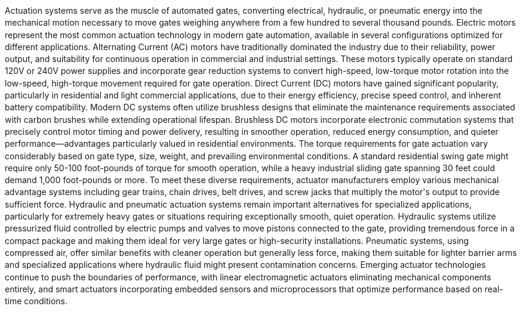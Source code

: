 Actuation systems serve as the muscle of automated gates, converting electrical, hydraulic, or pneumatic energy into the mechanical motion necessary to move gates weighing anywhere from a few hundred to several thousand pounds. Electric motors represent the most common actuation technology in modern gate automation, available in several configurations optimized for different applications. Alternating Current (AC) motors have traditionally dominated the industry due to their reliability, power output, and suitability for continuous operation in commercial and industrial settings. These motors typically operate on standard 120V or 240V power supplies and incorporate gear reduction systems to convert high-speed, low-torque motor rotation into the low-speed, high-torque movement required for gate operation. Direct Current (DC) motors have gained significant popularity, particularly in residential and light commercial applications, due to their energy efficiency, precise speed control, and inherent battery compatibility. Modern DC systems often utilize brushless designs that eliminate the maintenance requirements associated with carbon brushes while extending operational lifespan. Brushless DC motors incorporate electronic commutation systems that precisely control motor timing and power delivery, resulting in smoother operation, reduced energy consumption, and quieter performance—advantages particularly valued in residential environments. The torque requirements for gate actuation vary considerably based on gate type, size, weight, and prevailing environmental conditions. A standard residential swing gate might require only 50-100 foot-pounds of torque for smooth operation, while a heavy industrial sliding gate spanning 30 feet could demand 1,000 foot-pounds or more. To meet these diverse requirements, actuator manufacturers employ various mechanical advantage systems including gear trains, chain drives, belt drives, and screw jacks that multiply the motor's output to provide sufficient force. Hydraulic and pneumatic actuation systems remain important alternatives for specialized applications, particularly for extremely heavy gates or situations requiring exceptionally smooth, quiet operation. Hydraulic systems utilize pressurized fluid controlled by electric pumps and valves to move pistons connected to the gate, providing tremendous force in a compact package and making them ideal for very large gates or high-security installations. Pneumatic systems, using compressed air, offer similar benefits with cleaner operation but generally less force, making them suitable for lighter barrier arms and specialized applications where hydraulic fluid might present contamination concerns. Emerging actuator technologies continue to push the boundaries of performance, with linear electromagnetic actuators eliminating mechanical components entirely, and smart actuators incorporating embedded sensors and microprocessors that optimize performance based on real-time conditions.
